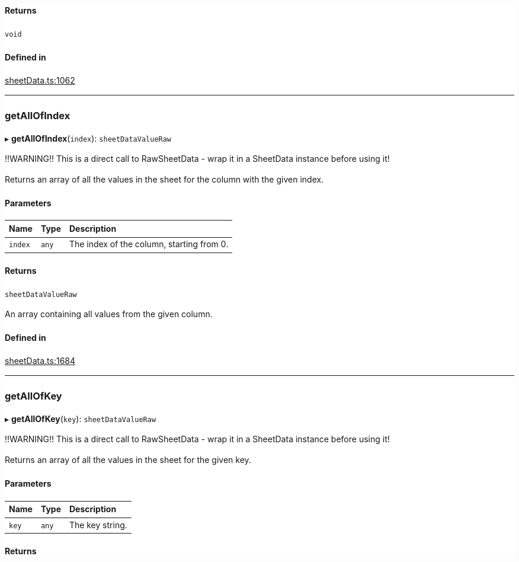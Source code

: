 #### Returns

`void`

#### Defined in

[sheetData.ts:1062](https://github.com/texas-mcallen-mission/sheetCore/blob/7207fb3/sheetData.ts#L1062)

___

### getAllOfIndex

▸ **getAllOfIndex**(`index`): `sheetDataValueRaw`

!!WARNING!!
This is a direct call to RawSheetData - wrap it in a SheetData instance before using it!

Returns an array of all the values in the sheet for the column with the given index.

#### Parameters

| Name | Type | Description |
| :------ | :------ | :------ |
| `index` | `any` | The index of the column, starting from 0. |

#### Returns

`sheetDataValueRaw`

An array containing all values from the given column.

#### Defined in

[sheetData.ts:1684](https://github.com/texas-mcallen-mission/sheetCore/blob/7207fb3/sheetData.ts#L1684)

___

### getAllOfKey

▸ **getAllOfKey**(`key`): `sheetDataValueRaw`

!!WARNING!!
This is a direct call to RawSheetData - wrap it in a SheetData instance before using it!

Returns an array of all the values in the sheet for the given key.

#### Parameters

| Name | Type | Description |
| :------ | :------ | :------ |
| `key` | `any` | The key string. |

#### Returns
